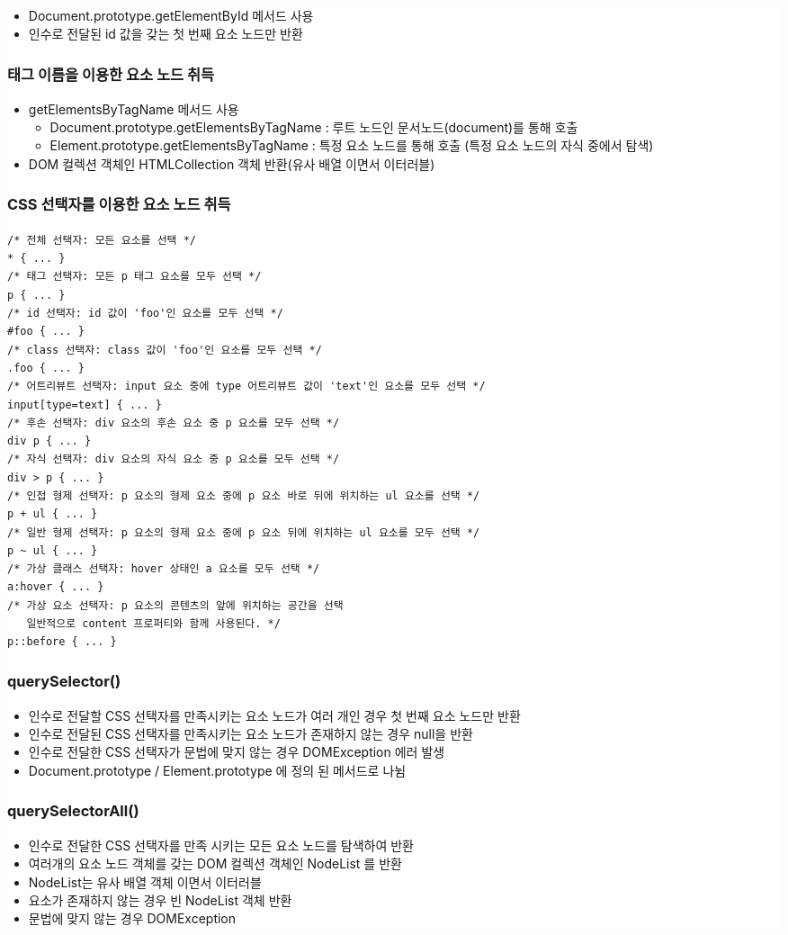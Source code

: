 - Document.prototype.getElementById 메서드 사용
- 인수로 전달된 id 값을 갖는 첫 번째 요소 노드만 반환

### 태그 이름을 이용한 요소 노드 취득

- getElementsByTagName 메서드 사용
  - Document.prototype.getElementsByTagName : 루트 노드인 문서노드(document)를 통해 호출
  - Element.prototype.getElementsByTagName : 특정 요소 노드를 통해 호출 (특정 요소 노드의 자식 중에서 탐색)
- DOM 컬렉션 객체인 HTMLCollection 객체 반환(유사 배열 이면서 이터러블)

### CSS 선택자를 이용한 요소 노드 취득

```csss
/* 전체 선택자: 모든 요소를 선택 */
* { ... }
/* 태그 선택자: 모든 p 태그 요소를 모두 선택 */
p { ... }
/* id 선택자: id 값이 'foo'인 요소를 모두 선택 */
#foo { ... }
/* class 선택자: class 값이 'foo'인 요소를 모두 선택 */
.foo { ... }
/* 어트리뷰트 선택자: input 요소 중에 type 어트리뷰트 값이 'text'인 요소를 모두 선택 */
input[type=text] { ... }
/* 후손 선택자: div 요소의 후손 요소 중 p 요소를 모두 선택 */
div p { ... }
/* 자식 선택자: div 요소의 자식 요소 중 p 요소를 모두 선택 */
div > p { ... }
/* 인접 형제 선택자: p 요소의 형제 요소 중에 p 요소 바로 뒤에 위치하는 ul 요소를 선택 */
p + ul { ... }
/* 일반 형제 선택자: p 요소의 형제 요소 중에 p 요소 뒤에 위치하는 ul 요소를 모두 선택 */
p ~ ul { ... }
/* 가상 클래스 선택자: hover 상태인 a 요소를 모두 선택 */
a:hover { ... }
/* 가상 요소 선택자: p 요소의 콘텐츠의 앞에 위치하는 공간을 선택
   일반적으로 content 프로퍼티와 함께 사용된다. */
p::before { ... }
```

### querySelector()

- 인수로 전달할 CSS 선택자를 만족시키는 요소 노드가 여러 개인 경우 첫 번째 요소 노드만 반환
- 인수로 전달된 CSS 선택자를 만족시키는 요소 노드가 존재하지 않는 경우 null을 반환
- 인수로 전달한 CSS 선택자가 문법에 맞지 않는 경우 DOMException 에러 발생
- Document.prototype / Element.prototype 에 정의 된 메서드로 나뉨

### querySelectorAll()

- 인수로 전달한 CSS 선택자를 만족 시키는 모든 요소 노드를 탐색하여 반환
- 여러개의 요소 노드 객체를 갖는 DOM 컬렉션 객체인 NodeList 를 반환
- NodeList는 유사 배열 객체 이면서 이터러블
- 요소가 존재하지 않는 경우 빈 NodeList 객체 반환
- 문법에 맞지 않는 경우 DOMException

